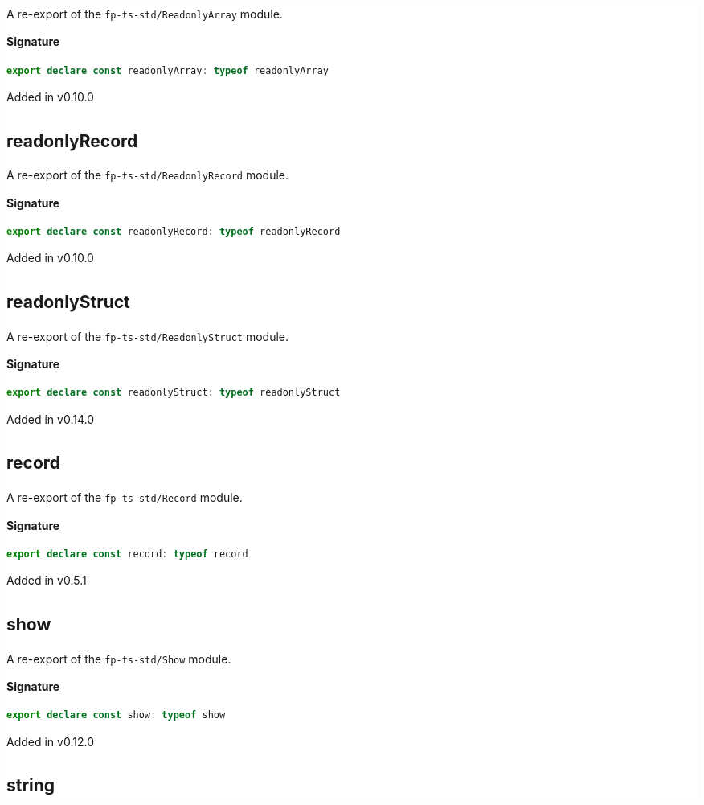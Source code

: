 A re-export of the `fp-ts-std/ReadonlyArray` module.

**Signature**

```ts
export declare const readonlyArray: typeof readonlyArray
```

Added in v0.10.0

## readonlyRecord

A re-export of the `fp-ts-std/ReadonlyRecord` module.

**Signature**

```ts
export declare const readonlyRecord: typeof readonlyRecord
```

Added in v0.10.0

## readonlyStruct

A re-export of the `fp-ts-std/ReadonlyStruct` module.

**Signature**

```ts
export declare const readonlyStruct: typeof readonlyStruct
```

Added in v0.14.0

## record

A re-export of the `fp-ts-std/Record` module.

**Signature**

```ts
export declare const record: typeof record
```

Added in v0.5.1

## show

A re-export of the `fp-ts-std/Show` module.

**Signature**

```ts
export declare const show: typeof show
```

Added in v0.12.0

## string
